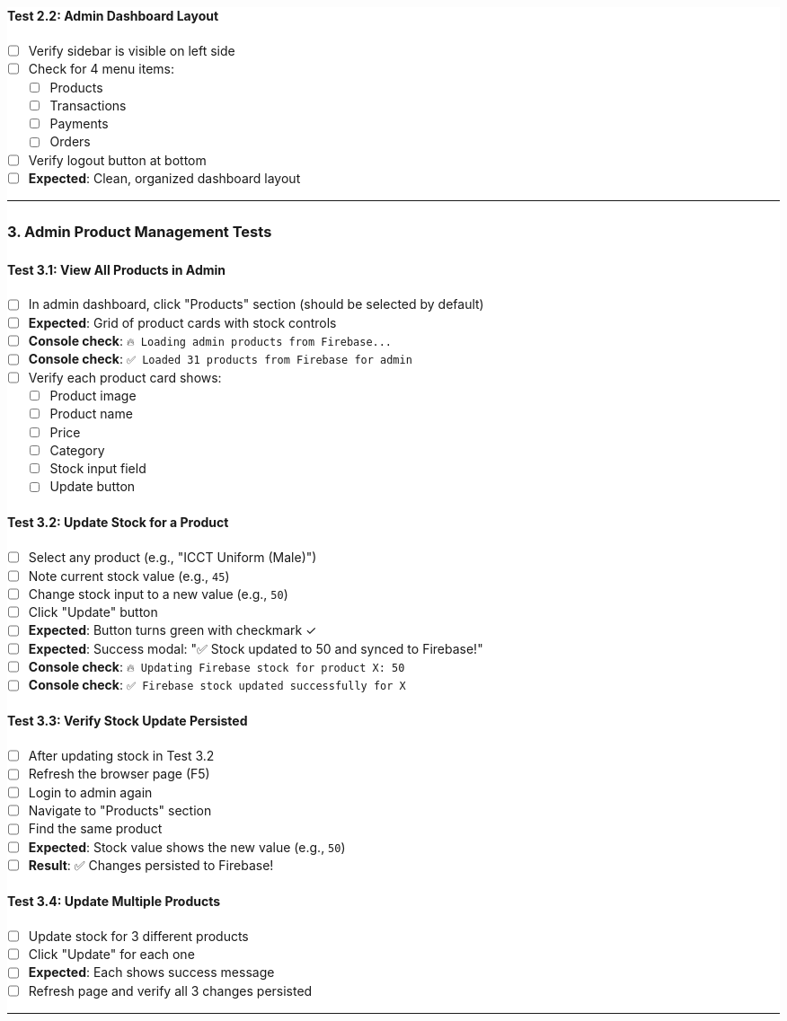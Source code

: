 #### Test 2.2: Admin Dashboard Layout
- [ ] Verify sidebar is visible on left side
- [ ] Check for 4 menu items:
  - [ ] Products
  - [ ] Transactions
  - [ ] Payments
  - [ ] Orders
- [ ] Verify logout button at bottom
- [ ] **Expected**: Clean, organized dashboard layout

---

### 3. Admin Product Management Tests

#### Test 3.1: View All Products in Admin
- [ ] In admin dashboard, click "Products" section (should be selected by default)
- [ ] **Expected**: Grid of product cards with stock controls
- [ ] **Console check**: `🔥 Loading admin products from Firebase...`
- [ ] **Console check**: `✅ Loaded 31 products from Firebase for admin`
- [ ] Verify each product card shows:
  - [ ] Product image
  - [ ] Product name
  - [ ] Price
  - [ ] Category
  - [ ] Stock input field
  - [ ] Update button

#### Test 3.2: Update Stock for a Product
- [ ] Select any product (e.g., "ICCT Uniform (Male)")
- [ ] Note current stock value (e.g., `45`)
- [ ] Change stock input to a new value (e.g., `50`)
- [ ] Click "Update" button
- [ ] **Expected**: Button turns green with checkmark ✓
- [ ] **Expected**: Success modal: "✅ Stock updated to 50 and synced to Firebase!"
- [ ] **Console check**: `🔥 Updating Firebase stock for product X: 50`
- [ ] **Console check**: `✅ Firebase stock updated successfully for X`

#### Test 3.3: Verify Stock Update Persisted
- [ ] After updating stock in Test 3.2
- [ ] Refresh the browser page (F5)
- [ ] Login to admin again
- [ ] Navigate to "Products" section
- [ ] Find the same product
- [ ] **Expected**: Stock value shows the new value (e.g., `50`)
- [ ] **Result**: ✅ Changes persisted to Firebase!

#### Test 3.4: Update Multiple Products
- [ ] Update stock for 3 different products
- [ ] Click "Update" for each one
- [ ] **Expected**: Each shows success message
- [ ] Refresh page and verify all 3 changes persisted

---